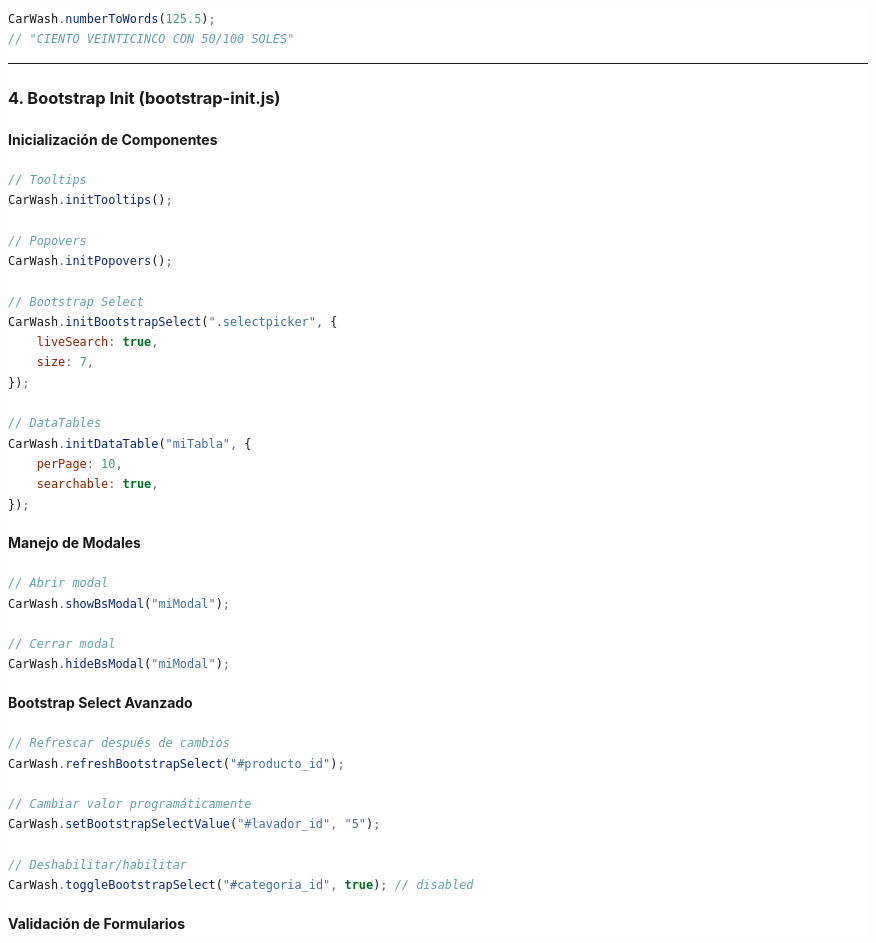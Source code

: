 ```javascript
CarWash.numberToWords(125.5);
// "CIENTO VEINTICINCO CON 50/100 SOLES"
```

---

### 4. Bootstrap Init (bootstrap-init.js)

#### Inicialización de Componentes

```javascript
// Tooltips
CarWash.initTooltips();

// Popovers
CarWash.initPopovers();

// Bootstrap Select
CarWash.initBootstrapSelect(".selectpicker", {
    liveSearch: true,
    size: 7,
});

// DataTables
CarWash.initDataTable("miTabla", {
    perPage: 10,
    searchable: true,
});
```

#### Manejo de Modales

```javascript
// Abrir modal
CarWash.showBsModal("miModal");

// Cerrar modal
CarWash.hideBsModal("miModal");
```

#### Bootstrap Select Avanzado

```javascript
// Refrescar después de cambios
CarWash.refreshBootstrapSelect("#producto_id");

// Cambiar valor programáticamente
CarWash.setBootstrapSelectValue("#lavador_id", "5");

// Deshabilitar/habilitar
CarWash.toggleBootstrapSelect("#categoria_id", true); // disabled
```

#### Validación de Formularios
